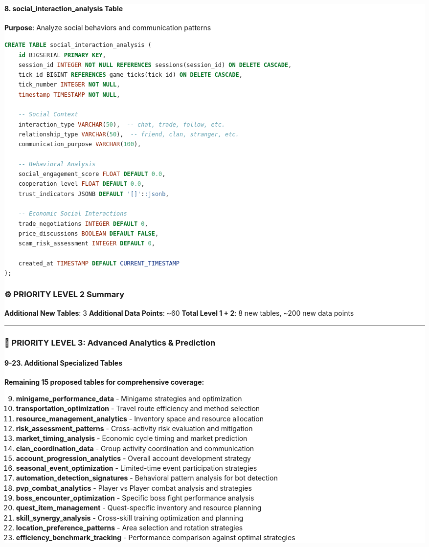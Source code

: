 #### 8. **social_interaction_analysis** Table  
**Purpose**: Analyze social behaviors and communication patterns

```sql
CREATE TABLE social_interaction_analysis (
    id BIGSERIAL PRIMARY KEY,
    session_id INTEGER NOT NULL REFERENCES sessions(session_id) ON DELETE CASCADE,
    tick_id BIGINT REFERENCES game_ticks(tick_id) ON DELETE CASCADE,
    tick_number INTEGER NOT NULL,
    timestamp TIMESTAMP NOT NULL,
    
    -- Social Context
    interaction_type VARCHAR(50),  -- chat, trade, follow, etc.
    relationship_type VARCHAR(50),  -- friend, clan, stranger, etc.
    communication_purpose VARCHAR(100),
    
    -- Behavioral Analysis
    social_engagement_score FLOAT DEFAULT 0.0,
    cooperation_level FLOAT DEFAULT 0.0,
    trust_indicators JSONB DEFAULT '[]'::jsonb,
    
    -- Economic Social Interactions
    trade_negotiations INTEGER DEFAULT 0,
    price_discussions BOOLEAN DEFAULT FALSE,
    scam_risk_assessment INTEGER DEFAULT 0,
    
    created_at TIMESTAMP DEFAULT CURRENT_TIMESTAMP
);
```

### ⚙️ PRIORITY LEVEL 2 Summary
**Additional New Tables**: 3
**Additional Data Points**: ~60
**Total Level 1 + 2**: 8 new tables, ~200 new data points

---

### 🔬 PRIORITY LEVEL 3: Advanced Analytics & Prediction

#### 9-23. **Additional Specialized Tables**

**Remaining 15 proposed tables for comprehensive coverage:**

9. **minigame_performance_data** - Minigame strategies and optimization
10. **transportation_optimization** - Travel route efficiency and method selection  
11. **resource_management_analytics** - Inventory space and resource allocation
12. **risk_assessment_patterns** - Cross-activity risk evaluation and mitigation
13. **market_timing_analysis** - Economic cycle timing and market prediction
14. **clan_coordination_data** - Group activity coordination and communication
15. **account_progression_analytics** - Overall account development strategy
16. **seasonal_event_optimization** - Limited-time event participation strategies
17. **automation_detection_signatures** - Behavioral pattern analysis for bot detection
18. **pvp_combat_analytics** - Player vs Player combat analysis and strategies
19. **boss_encounter_optimization** - Specific boss fight performance analysis
20. **quest_item_management** - Quest-specific inventory and resource planning
21. **skill_synergy_analysis** - Cross-skill training optimization and planning
22. **location_preference_patterns** - Area selection and rotation strategies
23. **efficiency_benchmark_tracking** - Performance comparison against optimal strategies
